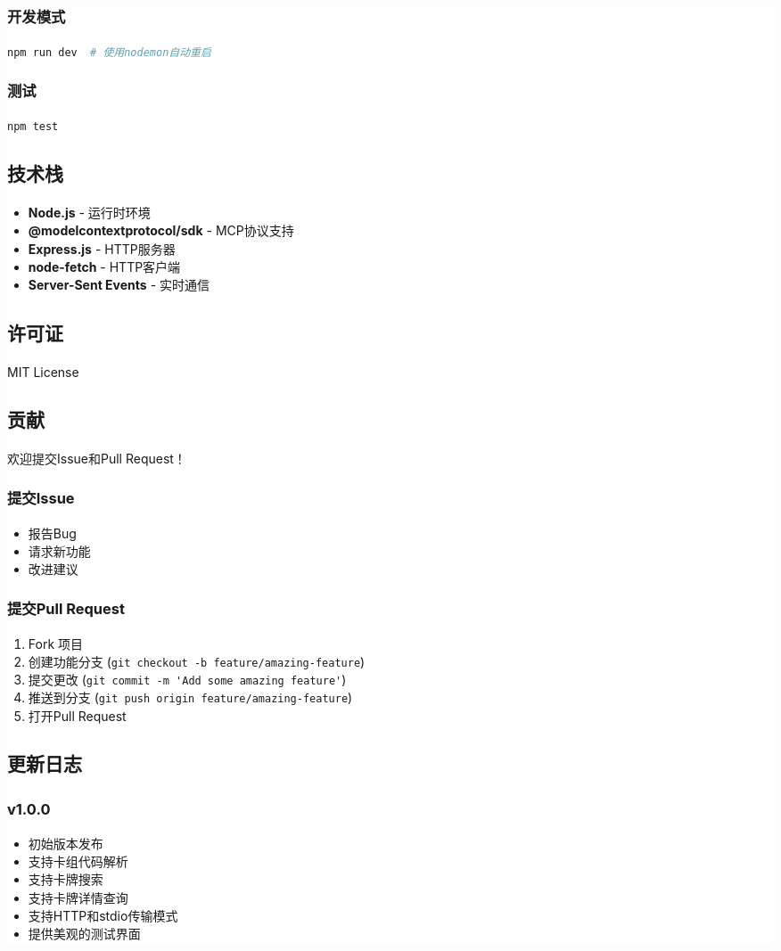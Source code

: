 ### 开发模式

```bash
npm run dev  # 使用nodemon自动重启
```

### 测试

```bash
npm test
```

## 技术栈

- **Node.js** - 运行时环境
- **@modelcontextprotocol/sdk** - MCP协议支持
- **Express.js** - HTTP服务器
- **node-fetch** - HTTP客户端
- **Server-Sent Events** - 实时通信

## 许可证

MIT License

## 贡献

欢迎提交Issue和Pull Request！

### 提交Issue

- 报告Bug
- 请求新功能
- 改进建议

### 提交Pull Request

1. Fork 项目
2. 创建功能分支 (`git checkout -b feature/amazing-feature`)
3. 提交更改 (`git commit -m 'Add some amazing feature'`)
4. 推送到分支 (`git push origin feature/amazing-feature`)
5. 打开Pull Request

## 更新日志

### v1.0.0
- 初始版本发布
- 支持卡组代码解析
- 支持卡牌搜索
- 支持卡牌详情查询
- 支持HTTP和stdio传输模式
- 提供美观的测试界面
